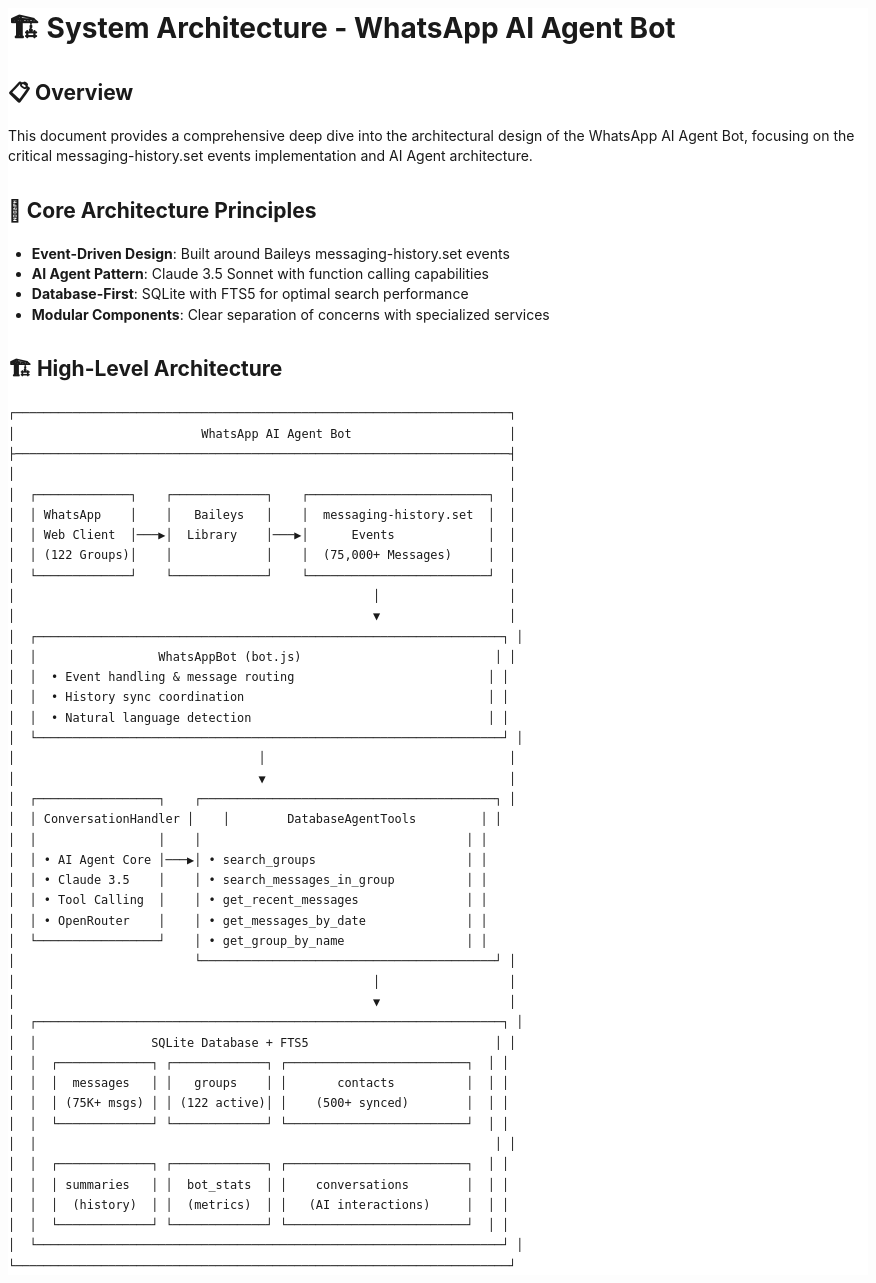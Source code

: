# 🏗️ System Architecture - WhatsApp AI Agent Bot

## 📋 Overview

This document provides a comprehensive deep dive into the architectural design of the WhatsApp AI Agent Bot, focusing on the critical messaging-history.set events implementation and AI Agent architecture.

## 🎯 Core Architecture Principles

- **Event-Driven Design**: Built around Baileys messaging-history.set events
- **AI Agent Pattern**: Claude 3.5 Sonnet with function calling capabilities
- **Database-First**: SQLite with FTS5 for optimal search performance
- **Modular Components**: Clear separation of concerns with specialized services

## 🏗️ High-Level Architecture

```
┌─────────────────────────────────────────────────────────────────────┐
│                          WhatsApp AI Agent Bot                      │
├─────────────────────────────────────────────────────────────────────┤
│                                                                     │
│  ┌─────────────┐    ┌─────────────┐    ┌─────────────────────────┐  │
│  │ WhatsApp    │    │   Baileys   │    │  messaging-history.set  │  │
│  │ Web Client  │───▶│  Library    │───▶│      Events             │  │
│  │ (122 Groups)│    │             │    │  (75,000+ Messages)     │  │
│  └─────────────┘    └─────────────┘    └─────────────────────────┘  │
│                                                  │                  │
│                                                  ▼                  │
│  ┌─────────────────────────────────────────────────────────────────┐ │
│  │                 WhatsAppBot (bot.js)                           │ │
│  │  • Event handling & message routing                           │ │
│  │  • History sync coordination                                  │ │
│  │  • Natural language detection                                 │ │
│  └─────────────────────────────────────────────────────────────────┘ │
│                                  │                                  │
│                                  ▼                                  │
│  ┌─────────────────┐    ┌─────────────────────────────────────────┐ │
│  │ ConversationHandler │    │        DatabaseAgentTools         │ │
│  │                 │    │                                     │ │
│  │ • AI Agent Core │───▶│ • search_groups                     │ │
│  │ • Claude 3.5    │    │ • search_messages_in_group          │ │
│  │ • Tool Calling  │    │ • get_recent_messages               │ │
│  │ • OpenRouter    │    │ • get_messages_by_date              │ │
│  └─────────────────┘    │ • get_group_by_name                 │ │
│                         └─────────────────────────────────────────┘ │
│                                                  │                  │
│                                                  ▼                  │
│  ┌─────────────────────────────────────────────────────────────────┐ │
│  │                SQLite Database + FTS5                          │ │
│  │  ┌─────────────┐ ┌─────────────┐ ┌─────────────────────────┐  │ │
│  │  │  messages   │ │   groups    │ │       contacts          │  │ │
│  │  │ (75K+ msgs) │ │ (122 active)│ │    (500+ synced)        │  │ │
│  │  └─────────────┘ └─────────────┘ └─────────────────────────┘  │ │
│  │                                                                │ │
│  │  ┌─────────────┐ ┌─────────────┐ ┌─────────────────────────┐  │ │
│  │  │ summaries   │ │  bot_stats  │ │    conversations        │  │ │
│  │  │  (history)  │ │  (metrics)  │ │   (AI interactions)     │  │ │
│  │  └─────────────┘ └─────────────┘ └─────────────────────────┘  │ │
│  └─────────────────────────────────────────────────────────────────┘ │
└─────────────────────────────────────────────────────────────────────┘
```